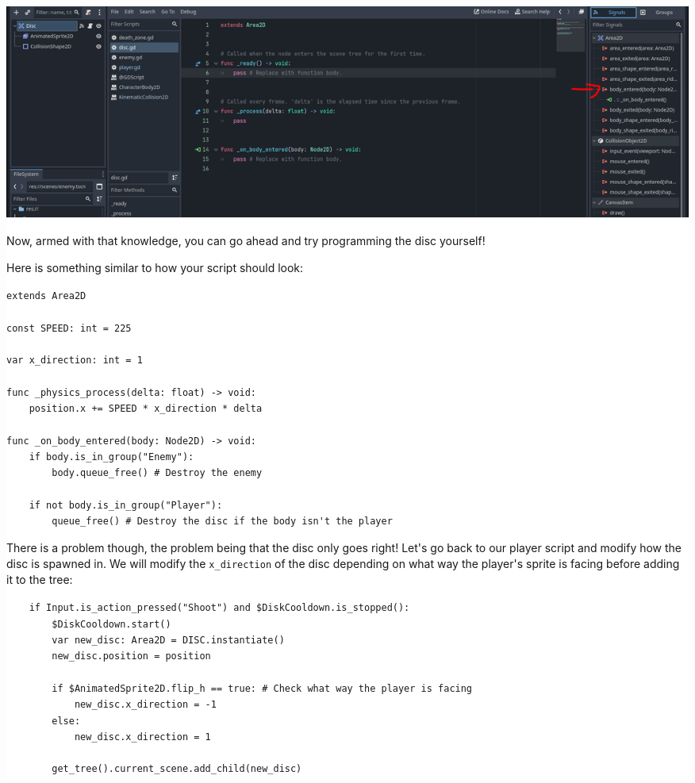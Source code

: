 ![attaching body entered signal](../images/section-7/attaching-signal.png)

Now, armed with that knowledge, you can go ahead and try programming the disc yourself!

Here is something similar to how your script should look:
```gdscript
extends Area2D

const SPEED: int = 225

var x_direction: int = 1

func _physics_process(delta: float) -> void:
	position.x += SPEED * x_direction * delta

func _on_body_entered(body: Node2D) -> void:
	if body.is_in_group("Enemy"):
		body.queue_free() # Destroy the enemy
	
	if not body.is_in_group("Player"):
		queue_free() # Destroy the disc if the body isn't the player
```

There is a problem though, the problem being that the disc only goes right! Let's go back to our player script and modify how the disc is spawned in. We will modify the `x_direction` of the disc depending on what way the player's sprite is facing before adding it to the tree:

```gdscript
	if Input.is_action_pressed("Shoot") and $DiskCooldown.is_stopped():
		$DiskCooldown.start()
		var new_disc: Area2D = DISC.instantiate()
		new_disc.position = position
		
		if $AnimatedSprite2D.flip_h == true: # Check what way the player is facing
			new_disc.x_direction = -1
		else:
			new_disc.x_direction = 1
		
		get_tree().current_scene.add_child(new_disc) 
```
